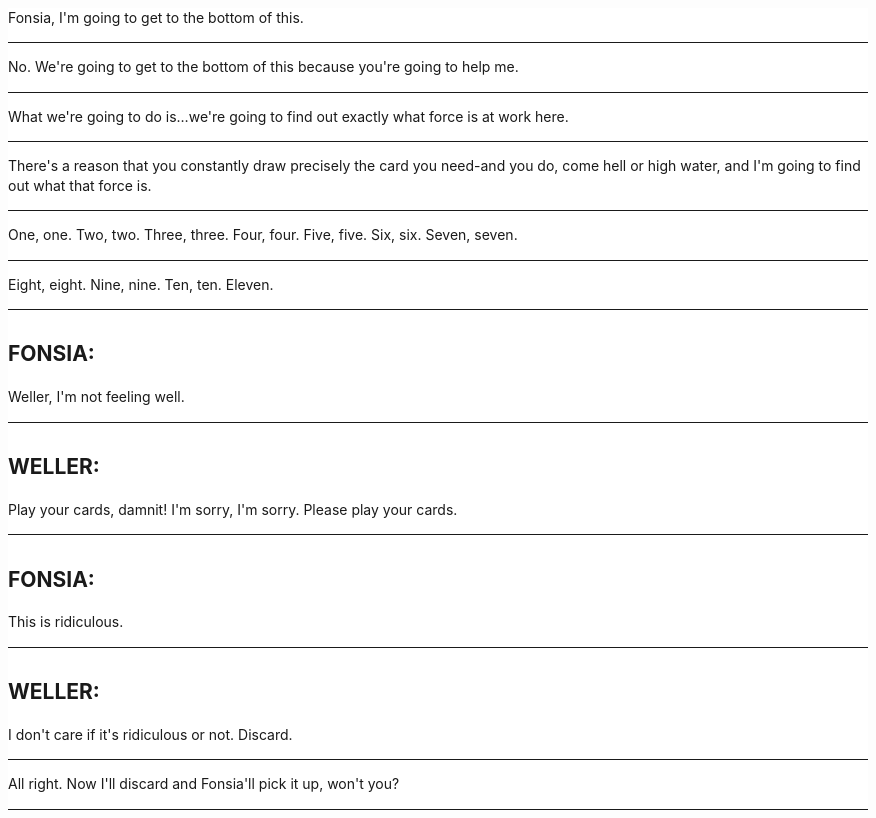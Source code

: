 

Fonsia, I'm going to get to the bottom of this. 

---

No. We're going to
get to the bottom of this because you're going to help me. 

---

What we're going to do is…we're going to find out exactly what force is at work here.

---

There's a reason that you constantly draw precisely the
card you need-and you do, come hell or high water, and I'm going to
find out what that force is. 

---

One, one. Two, two. Three,
three. Four, four. Five, five. Six, six. Seven, seven. 

---

Eight, eight.
Nine, nine. Ten, ten. Eleven.

---

## FONSIA:
Weller, I'm not feeling well.

---

## WELLER:
Play your cards, damnit! I'm sorry, I'm sorry. Please play
your cards.

---

## FONSIA:
This is ridiculous.

---

## WELLER:
I don't care if it's ridiculous or not. Discard. 

---

All right.
Now I'll discard and Fonsia'll pick it up, won't you?

---